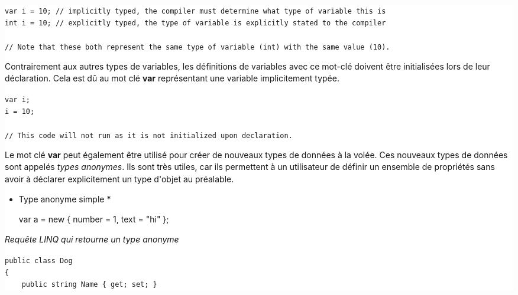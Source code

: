     var i = 10; // implicitly typed, the compiler must determine what type of variable this is
    int i = 10; // explicitly typed, the type of variable is explicitly stated to the compiler

    // Note that these both represent the same type of variable (int) with the same value (10).

Contrairement aux autres types de variables, les définitions de variables avec ce mot-clé doivent être initialisées lors de leur déclaration. Cela est dû au mot clé **var** représentant une variable implicitement typée.

    var i;
    i = 10;

    // This code will not run as it is not initialized upon declaration.

Le mot clé **var** peut également être utilisé pour créer de nouveaux types de données à la volée. Ces nouveaux types de données sont appelés *types anonymes*. Ils sont très utiles, car ils permettent à un utilisateur de définir un ensemble de propriétés sans avoir à déclarer explicitement un type d'objet au préalable.

* Type anonyme simple *

    var a = new { number = 1, text = "hi" };

*Requête LINQ qui retourne un type anonyme*

    public class Dog
    {
        public string Name { get; set; }
